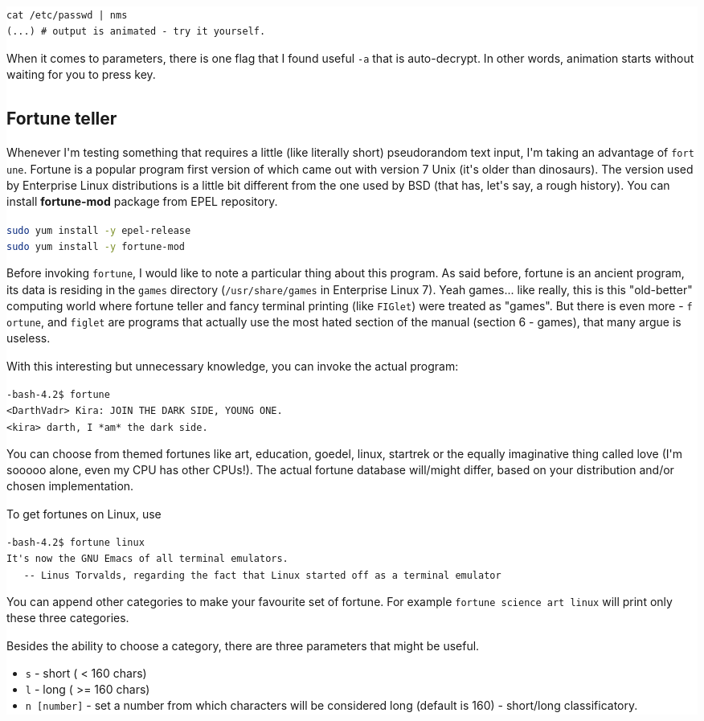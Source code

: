 ```
cat /etc/passwd | nms
(...) # output is animated - try it yourself.
```

When it comes to parameters, there is one flag that I found useful `-a` that is
auto-decrypt. In other words, animation starts without waiting for you to press
key. 


## Fortune teller
Whenever I'm testing something that requires a little (like literally short)
pseudorandom text input, I'm taking an advantage of `fortune`. Fortune is a
popular program first version of which came out with version 7 Unix (it's older
than dinosaurs). The version used by Enterprise Linux distributions is a little
bit different from the one used by BSD (that has, let's say, a rough history).
You can install **fortune-mod** package from EPEL repository.

```bash
sudo yum install -y epel-release
sudo yum install -y fortune-mod
```

Before invoking `fortune`, I would like to note a particular thing about
this program. As said before, fortune is an ancient program, its data is
residing in the `games` directory (`/usr/share/games` in Enterprise Linux 7). Yeah
games... like really, this is this "old-better" computing world where fortune
teller and fancy terminal printing (like `FIGlet`) were treated as "games". But
there is even more - `fortune`, and `figlet` are programs that actually use
the most hated section of the manual (section 6 - games), that many argue is
useless.

With this interesting but unnecessary knowledge, you can invoke the actual program:
```
-bash-4.2$ fortune
<DarthVadr> Kira: JOIN THE DARK SIDE, YOUNG ONE.
<kira> darth, I *am* the dark side.
```
You can choose from themed fortunes like art, education, goedel, linux,
startrek or the equally imaginative thing called love (I'm sooooo alone, even my
CPU has other CPUs!). The actual fortune database will/might differ, based on
your distribution and/or chosen implementation.

To get fortunes on Linux, use

```
-bash-4.2$ fortune linux
It's now the GNU Emacs of all terminal emulators.
   -- Linus Torvalds, regarding the fact that Linux started off as a terminal emulator
```

You can append other categories to make your favourite set of fortune.  For
example `fortune science art linux` will print only these three categories.

Besides the ability to choose a category, there are three parameters that might be useful.

- `s` - short ( < 160 chars)
- `l` - long ( >= 160 chars)
- `n [number]` - set a number from which characters will be considered long (default is 160) - short/long classificatory.
